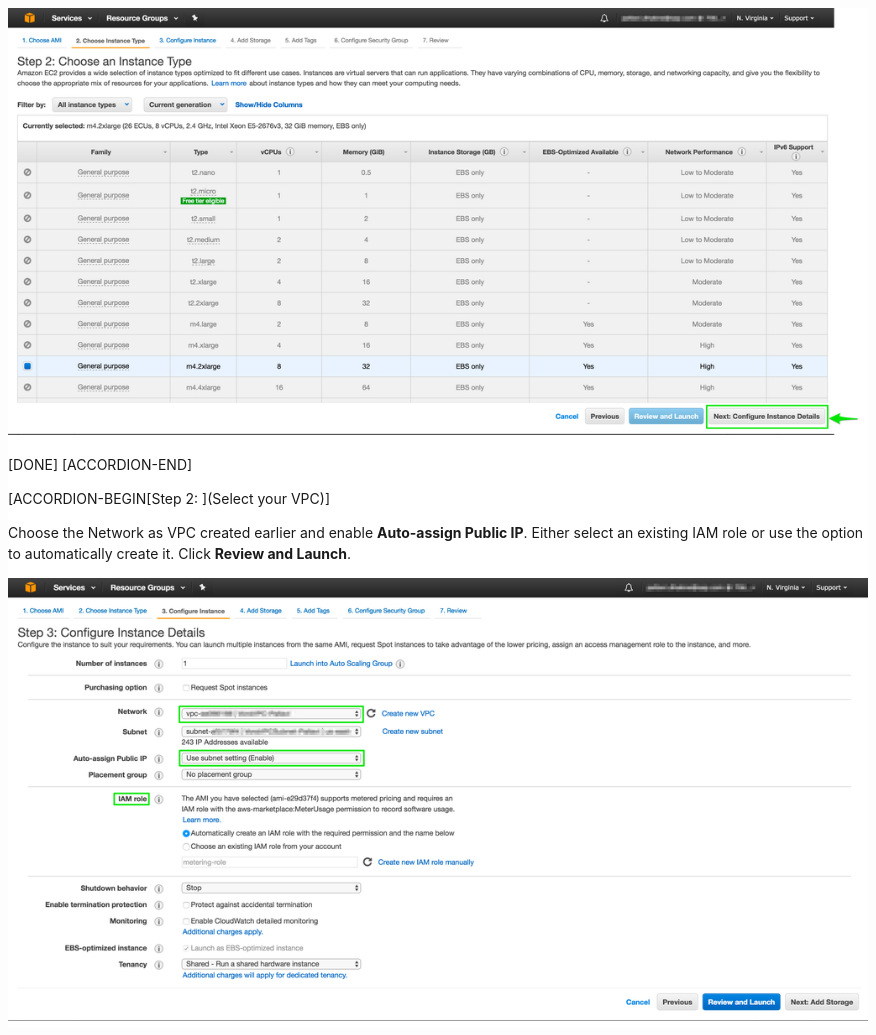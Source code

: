 ![choose instance type](1.png)

[DONE]
[ACCORDION-END]

[ACCORDION-BEGIN[Step 2: ](Select your VPC)]

Choose the Network as VPC created earlier and enable **Auto-assign Public IP**. Either select an existing IAM role or use the option to automatically create it. Click **Review and Launch**.

![config instance details](2a.png)

